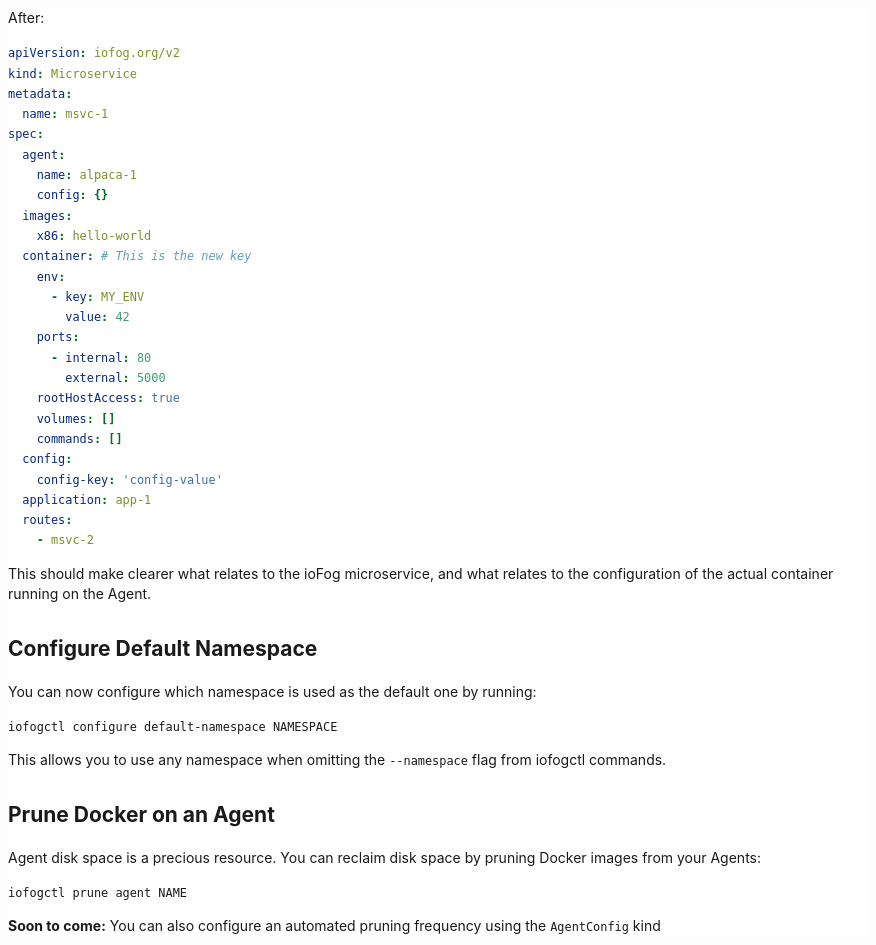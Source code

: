 After:

```yaml
apiVersion: iofog.org/v2
kind: Microservice
metadata:
  name: msvc-1
spec:
  agent:
    name: alpaca-1
    config: {}
  images:
    x86: hello-world
  container: # This is the new key
    env:
      - key: MY_ENV
        value: 42
    ports:
      - internal: 80
        external: 5000
    rootHostAccess: true
    volumes: []
    commands: []
  config:
    config-key: 'config-value'
  application: app-1
  routes:
    - msvc-2
```

This should make clearer what relates to the ioFog microservice, and what relates to the configuration of the actual container running on the Agent.

## Configure Default Namespace

You can now configure which namespace is used as the default one by running:

```bash
iofogctl configure default-namespace NAMESPACE
```

This allows you to use any namespace when omitting the `--namespace` flag from iofogctl commands.

## Prune Docker on an Agent

Agent disk space is a precious resource. You can reclaim disk space by pruning Docker images from your Agents:

```bash
iofogctl prune agent NAME
```

**Soon to come:**
You can also configure an automated pruning frequency using the `AgentConfig` kind
